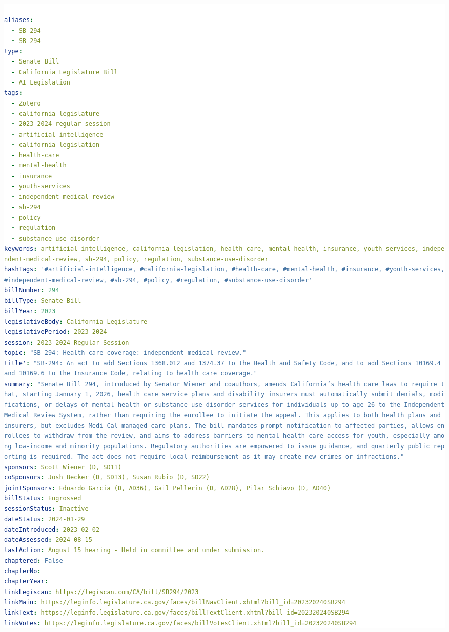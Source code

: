 ```yaml
---
aliases:
  - SB-294
  - SB 294
type:
  - Senate Bill
  - California Legislature Bill
  - AI Legislation
tags:
  - Zotero
  - california-legislature
  - 2023-2024-regular-session
  - artificial-intelligence
  - california-legislation
  - health-care
  - mental-health
  - insurance
  - youth-services
  - independent-medical-review
  - sb-294
  - policy
  - regulation
  - substance-use-disorder
keywords: artificial-intelligence, california-legislation, health-care, mental-health, insurance, youth-services, independent-medical-review, sb-294, policy, regulation, substance-use-disorder
hashTags: '#artificial-intelligence, #california-legislation, #health-care, #mental-health, #insurance, #youth-services, #independent-medical-review, #sb-294, #policy, #regulation, #substance-use-disorder'
billNumber: 294
billType: Senate Bill
billYear: 2023
legislativeBody: California Legislature
legislativePeriod: 2023-2024
session: 2023-2024 Regular Session
topic: "SB-294: Health care coverage: independent medical review."
title': "SB-294: An act to add Sections 1368.012 and 1374.37 to the Health and Safety Code, and to add Sections 10169.4 and 10169.6 to the Insurance Code, relating to health care coverage."
summary: "Senate Bill 294, introduced by Senator Wiener and coauthors, amends California’s health care laws to require that, starting January 1, 2026, health care service plans and disability insurers must automatically submit denials, modifications, or delays of mental health or substance use disorder services for individuals up to age 26 to the Independent Medical Review System, rather than requiring the enrollee to initiate the appeal. This applies to both health plans and insurers, but excludes Medi-Cal managed care plans. The bill mandates prompt notification to affected parties, allows enrollees to withdraw from the review, and aims to address barriers to mental health care access for youth, especially among low-income and minority populations. Regulatory authorities are empowered to issue guidance, and quarterly public reporting is required. The act does not require local reimbursement as it may create new crimes or infractions."
sponsors: Scott Wiener (D, SD11)
coSponsors: Josh Becker (D, SD13), Susan Rubio (D, SD22)
jointSponsors: Eduardo Garcia (D, AD36), Gail Pellerin (D, AD28), Pilar Schiavo (D, AD40)
billStatus: Engrossed
sessionStatus: Inactive
dateStatus: 2024-01-29
dateIntroduced: 2023-02-02
dateAssessed: 2024-08-15
lastAction: August 15 hearing - Held in committee and under submission.
chaptered: False
chapterNo: 
chapterYear: 
linkLegiscan: https://legiscan.com/CA/bill/SB294/2023
linkMain: https://leginfo.legislature.ca.gov/faces/billNavClient.xhtml?bill_id=202320240SB294
linkText: https://leginfo.legislature.ca.gov/faces/billTextClient.xhtml?bill_id=202320240SB294
linkVotes: https://leginfo.legislature.ca.gov/faces/billVotesClient.xhtml?bill_id=202320240SB294
```